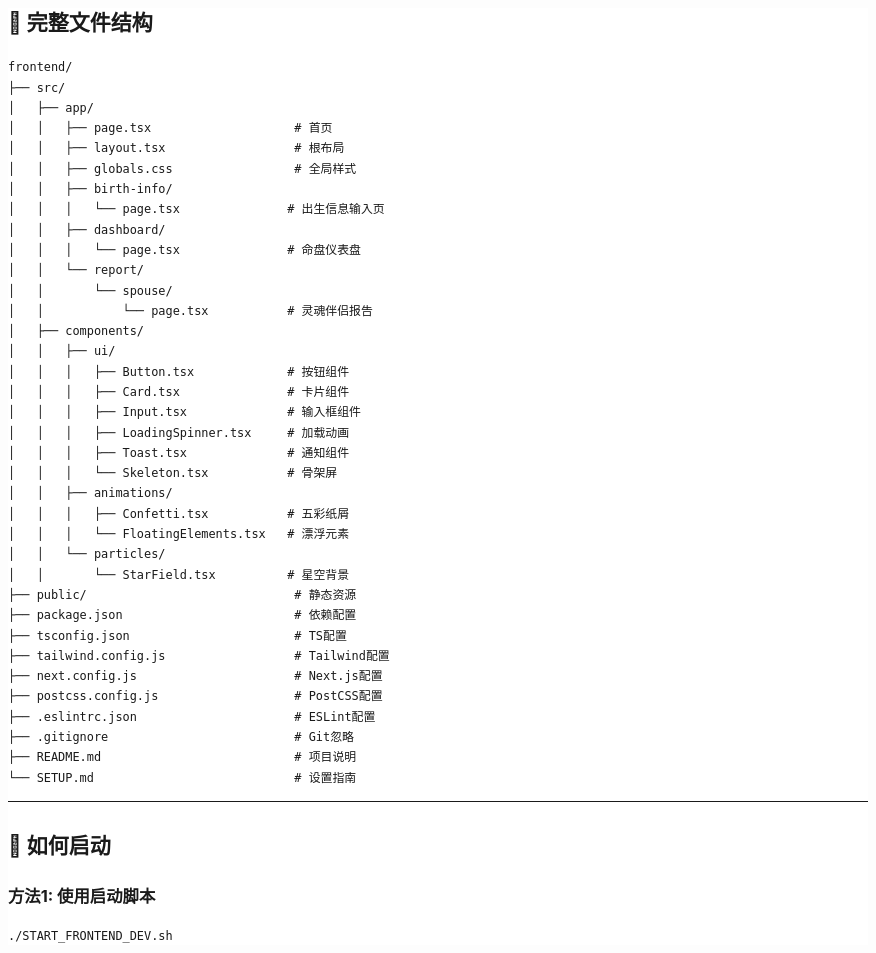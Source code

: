 
## 📁 完整文件结构

```
frontend/
├── src/
│   ├── app/
│   │   ├── page.tsx                    # 首页
│   │   ├── layout.tsx                  # 根布局
│   │   ├── globals.css                 # 全局样式
│   │   ├── birth-info/
│   │   │   └── page.tsx               # 出生信息输入页
│   │   ├── dashboard/
│   │   │   └── page.tsx               # 命盘仪表盘
│   │   └── report/
│   │       └── spouse/
│   │           └── page.tsx           # 灵魂伴侣报告
│   ├── components/
│   │   ├── ui/
│   │   │   ├── Button.tsx             # 按钮组件
│   │   │   ├── Card.tsx               # 卡片组件
│   │   │   ├── Input.tsx              # 输入框组件
│   │   │   ├── LoadingSpinner.tsx     # 加载动画
│   │   │   ├── Toast.tsx              # 通知组件
│   │   │   └── Skeleton.tsx           # 骨架屏
│   │   ├── animations/
│   │   │   ├── Confetti.tsx           # 五彩纸屑
│   │   │   └── FloatingElements.tsx   # 漂浮元素
│   │   └── particles/
│   │       └── StarField.tsx          # 星空背景
├── public/                             # 静态资源
├── package.json                        # 依赖配置
├── tsconfig.json                       # TS配置
├── tailwind.config.js                  # Tailwind配置
├── next.config.js                      # Next.js配置
├── postcss.config.js                   # PostCSS配置
├── .eslintrc.json                      # ESLint配置
├── .gitignore                          # Git忽略
├── README.md                           # 项目说明
└── SETUP.md                            # 设置指南
```

---

## 🚀 如何启动

### 方法1: 使用启动脚本

```bash
./START_FRONTEND_DEV.sh
```
